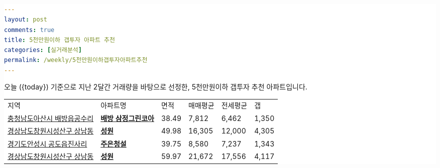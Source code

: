 ```yaml
---
layout: post
comments: true
title: 5천만원이하 갭투자 아파트 추천
categories: [실거래분석]
permalink: /weekly/5천만원이하갭투자아파트추천
---
```


오늘 ({today}) 기준으로 지난 2달간 거래량을 바탕으로 선정한,
5천만원이하 갭투자 추천 아파트입니다.

<table class="sortable">
  <tr>
    <td>지역</td>
    <td>아파트명</td>
    <td>면적</td>
    <td>매매평균</td>
    <td>전세평균</td>
    <td>갭</td>
  </tr>

  <tr class="item">
    <td><a href="/apt/충청남도아산시배방읍 공수리">충청남도아산시 배방읍공수리</a></td>
    <td style="font-weight: bold;"><a href="https://search.naver.com/search.naver?query=배방읍 공수리 배방 삼정그린코아">배방 삼정그린코아</a></td>
    <td>38.49</td>
    <td>7,812</td>
    <td>6,462</td>
    <td>1,350</td>
  </tr>

  <tr class="item">
    <td><a href="/apt/경상남도창원시성산구상남동">경상남도창원시성산구 상남동</a></td>
    <td style="font-weight: bold;"><a href="https://search.naver.com/search.naver?query=상남동 성원">성원</a></td>
    <td>49.98</td>
    <td>16,305</td>
    <td>12,000</td>
    <td>4,305</td>
  </tr>

  <tr class="item">
    <td><a href="/apt/경기도안성시공도읍 진사리">경기도안성시 공도읍진사리</a></td>
    <td style="font-weight: bold;"><a href="https://search.naver.com/search.naver?query=공도읍 진사리 주은청설">주은청설</a></td>
    <td>39.75</td>
    <td>8,580</td>
    <td>7,237</td>
    <td>1,343</td>
  </tr>

  <tr class="item">
    <td><a href="/apt/경상남도창원시성산구상남동">경상남도창원시성산구 상남동</a></td>
    <td style="font-weight: bold;"><a href="https://search.naver.com/search.naver?query=상남동 성원">성원</a></td>
    <td>59.97</td>
    <td>21,672</td>
    <td>17,556</td>
    <td>4,117</td>
  </tr>
